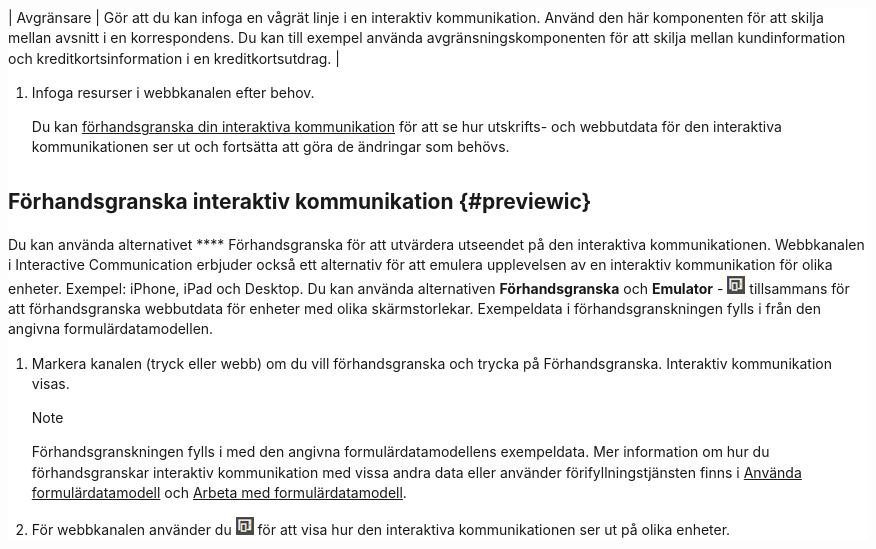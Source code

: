    | Avgränsare | Gör att du kan infoga en vågrät linje i en interaktiv kommunikation. Använd den här komponenten för att skilja mellan avsnitt i en korrespondens. Du kan till exempel använda avgränsningskomponenten för att skilja mellan kundinformation och kreditkortsinformation i en kreditkortsutdrag. |

1. Infoga resurser i webbkanalen efter behov.

   Du kan [förhandsgranska din interaktiva kommunikation](#previewic) för att se hur utskrifts- och webbutdata för den interaktiva kommunikationen ser ut och fortsätta att göra de ändringar som behövs.

## Förhandsgranska interaktiv kommunikation {#previewic}

Du kan använda alternativet **** Förhandsgranska för att utvärdera utseendet på den interaktiva kommunikationen. Webbkanalen i Interactive Communication erbjuder också ett alternativ för att emulera upplevelsen av en interaktiv kommunikation för olika enheter. Exempel: iPhone, iPad och Desktop. Du kan använda alternativen **Förhandsgranska** och **Emulator** - ![linjal](assets/ruler.png) tillsammans för att förhandsgranska webbutdata för enheter med olika skärmstorlekar. Exempeldata i förhandsgranskningen fylls i från den angivna formulärdatamodellen.

1. Markera kanalen (tryck eller webb) om du vill förhandsgranska och trycka på Förhandsgranska. Interaktiv kommunikation visas.

   >[!NOTE]
   >
   >Förhandsgranskningen fylls i med den angivna formulärdatamodellens exempeldata. Mer information om hur du förhandsgranskar interaktiv kommunikation med vissa andra data eller använder förifyllningstjänsten finns i [Använda formulärdatamodell](/help/forms/using/using-form-data-model.md) och [Arbeta med formulärdatamodell](/help/forms/using/work-with-form-data-model.md).

1. För webbkanalen använder du ![linjalen](assets/ruler.png) för att visa hur den interaktiva kommunikationen ser ut på olika enheter.
